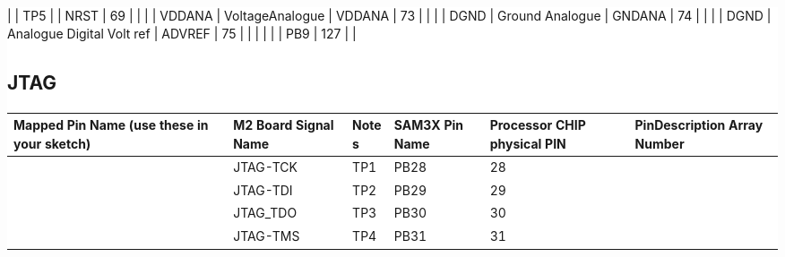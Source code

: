 |  | TP5 |  | NRST | 69 |  |
|  | VDDANA | VoltageAnalogue | VDDANA | 73 |  |
|  | DGND | Ground Analogue | GNDANA | 74 |  |
|  | DGND | Analogue Digital Volt ref | ADVREF | 75 |  |
|  |  |  | PB9 | 127 |  |

## JTAG

| Mapped Pin Name \(use these in your sketch\) | M2 Board Signal Name | Notes | SAM3X Pin Name | Processor CHIP physical PIN | PinDescription Array Number |
| :--- | :--- | :--- | :--- | :--- | :--- |
|  | JTAG-TCK | TP1 | PB28 | 28 |  |
|  | JTAG-TDI | TP2 | PB29 | 29 |  |
|  | JTAG\_TDO | TP3 | PB30 | 30 |  |
|  | JTAG-TMS | TP4 | PB31 | 31 |  |

